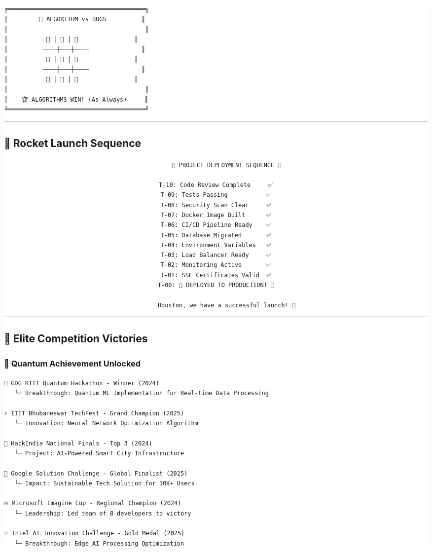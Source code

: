 ```
╔═══════════════════════════════════════╗
║         🎯 ALGORITHM vs BUGS          ║
║                                       ║
║           🔧 │ 🐛 │ 🔧                ║
║          ────┼───┼────               ║
║           🐛 │ 🔧 │ 🐛                ║
║          ────┼───┼────               ║
║           🔧 │ 🐛 │ 🔧                ║
║                                       ║
║    🏆 ALGORITHMS WIN! (As Always)     ║
╚═══════════════════════════════════════╝
```

</div>

---

## 🚀 **Rocket Launch Sequence**

<div align="center">

```
      🚀 PROJECT DEPLOYMENT SEQUENCE 🚀
      
T-10: Code Review Complete     ✅
T-09: Tests Passing           ✅
T-08: Security Scan Clear     ✅
T-07: Docker Image Built      ✅
T-06: CI/CD Pipeline Ready    ✅
T-05: Database Migrated       ✅
T-04: Environment Variables   ✅
T-03: Load Balancer Ready     ✅
T-02: Monitoring Active       ✅
T-01: SSL Certificates Valid  ✅
T-00: 🚀 DEPLOYED TO PRODUCTION! 🚀

      Houston, we have a successful launch! 🌟
```

</div>

---

## 🏅 **Elite Competition Victories**

### 🥇 **Quantum Achievement Unlocked**
```
🚀 GDG KIIT Quantum Hackathon - Winner (2024)
   └─ Breakthrough: Quantum ML Implementation for Real-time Data Processing

⚡ IIIT Bhubaneswar TechFest - Grand Champion (2025)
   └─ Innovation: Neural Network Optimization Algorithm

🎯 HackIndia National Finals - Top 3 (2024)
   └─ Project: AI-Powered Smart City Infrastructure

🌟 Google Solution Challenge - Global Finalist (2025)
   └─ Impact: Sustainable Tech Solution for 10K+ Users

🔥 Microsoft Imagine Cup - Regional Champion (2024)
   └─ Leadership: Led team of 8 developers to victory

💡 Intel AI Innovation Challenge - Gold Medal (2025)
   └─ Breakthrough: Edge AI Processing Optimization
```